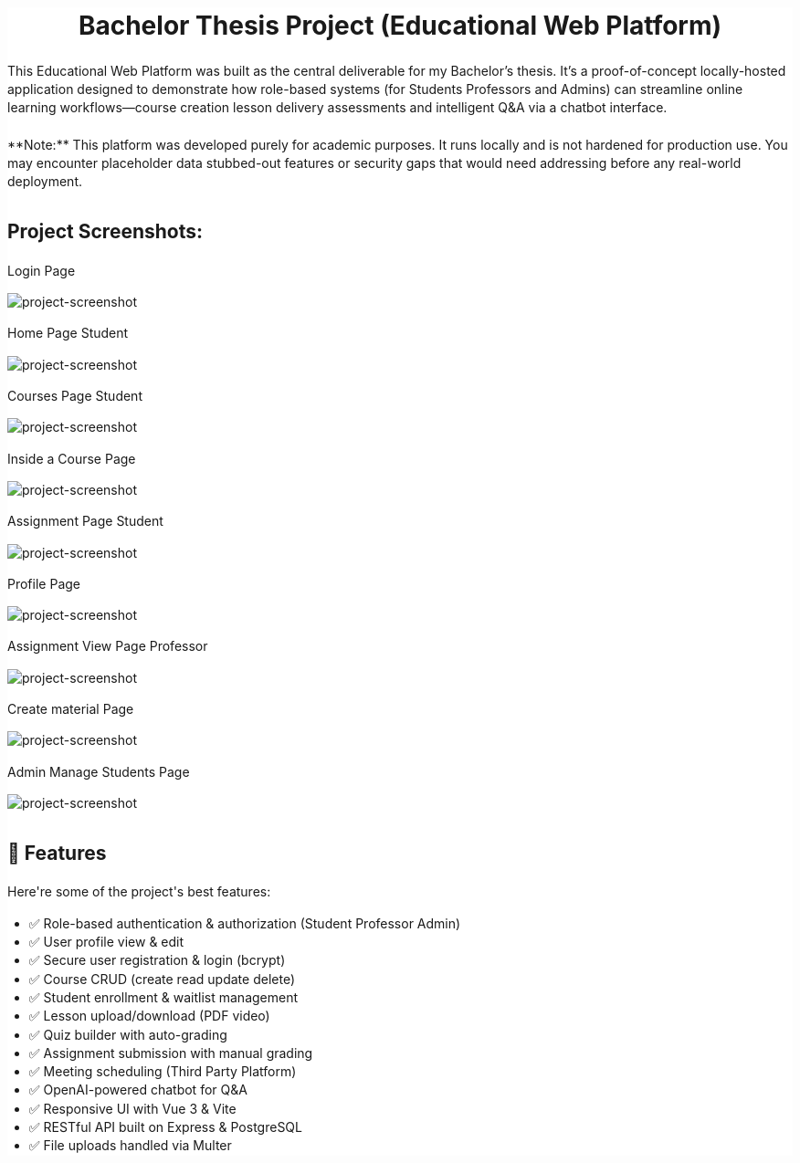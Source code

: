 <h1 align="center" id="title">Bachelor Thesis Project (Educational Web Platform)</h1>

<p id="description">This Educational Web Platform was built as the central deliverable for my Bachelor’s thesis. It’s a proof-of-concept locally-hosted application designed to demonstrate how role-based systems (for Students Professors and Admins) can streamline online learning workflows—course creation lesson delivery assessments and intelligent Q&amp;A via a chatbot interface.<br><br>**Note:** This platform was developed purely for academic purposes. It runs locally and is not hardened for production use. You may encounter placeholder data stubbed-out features or security gaps that would need addressing before any real-world deployment.</p>

<h2>Project Screenshots:</h2>

<p> Login Page <p>
<img src="https://raw.githubusercontent.com/antalkrisztian10/Bachelor-Project-Educational-Web-Platform-/main/screenshots/loginPage.png" alt="project-screenshot" width="1500" height="500/">

<p> Home Page Student <p>
<img src="https://github.com/antalkrisztian10/Bachelor-Project-Educational-Web-Platform-/blob/main/screenshots/HomePage.png?raw=true" alt="project-screenshot" width="1500" height="500/">

<p> Courses Page Student <p>
<img src="https://github.com/antalkrisztian10/Bachelor-Project-Educational-Web-Platform-/blob/main/screenshots/CoursesPage.png?raw=true" alt="project-screenshot" width="1500" height="500/">

<p> Inside a Course Page <p>
<img src="https://github.com/antalkrisztian10/Bachelor-Project-Educational-Web-Platform-/blob/main/screenshots/InsideCoursePage.png?raw=true" alt="project-screenshot" width="1500" height="500/">

<p> Assignment Page Student <p>
<img src="https://github.com/antalkrisztian10/Bachelor-Project-Educational-Web-Platform-/blob/main/screenshots/AssignmentViewPage.png?raw=true" alt="project-screenshot" width="1500" height="500/">

<p> Profile Page <p>
<img src="https://github.com/antalkrisztian10/Bachelor-Project-Educational-Web-Platform-/blob/main/screenshots/ProfilePage.png?raw=true" alt="project-screenshot" width="1500" height="500/">

<p> Assignment View Page Professor <p>
<img src="https://github.com/antalkrisztian10/Bachelor-Project-Educational-Web-Platform-/blob/main/screenshots/AssignmentProfPage.png?raw=true" alt="project-screenshot" width="1500" height="500/">

<p> Create material Page <p>
<img src="https://github.com/antalkrisztian10/Bachelor-Project-Educational-Web-Platform-/blob/main/screenshots/CreateLessonPage%20+%20AI.png?raw=true" alt="project-screenshot" width="1500" height="500/">

<p> Admin Manage Students Page <p>
<img src="https://github.com/antalkrisztian10/Bachelor-Project-Educational-Web-Platform-/blob/main/screenshots/ManageStudentsPage.png?raw=true" alt="project-screenshot" width="1500" height="500/">

  
  
<h2>🧐 Features</h2>

Here're some of the project's best features:

*   ✅ Role-based authentication & authorization (Student Professor Admin)
*   ✅ User profile view & edit
*   ✅ Secure user registration & login (bcrypt)
*   ✅ Course CRUD (create read update delete)
*   ✅ Student enrollment & waitlist management
*   ✅ Lesson upload/download (PDF video)
*   ✅ Quiz builder with auto-grading
*   ✅ Assignment submission with manual grading
*   ✅ Meeting scheduling (Third Party Platform)
*   ✅ OpenAI-powered chatbot for Q&A
*   ✅ Responsive UI with Vue 3 & Vite
*   ✅ RESTful API built on Express & PostgreSQL
*   ✅ File uploads handled via Multer
